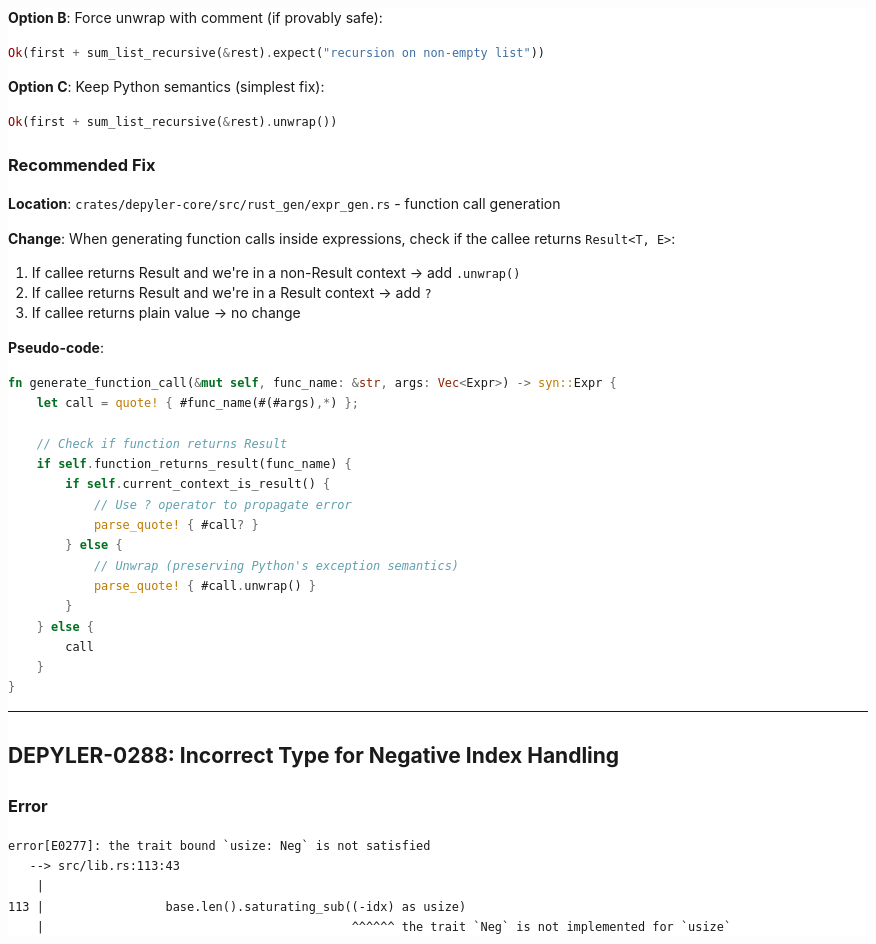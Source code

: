 **Option B**: Force unwrap with comment (if provably safe):
```rust
Ok(first + sum_list_recursive(&rest).expect("recursion on non-empty list"))
```

**Option C**: Keep Python semantics (simplest fix):
```rust
Ok(first + sum_list_recursive(&rest).unwrap())
```

### Recommended Fix

**Location**: `crates/depyler-core/src/rust_gen/expr_gen.rs` - function call generation

**Change**: When generating function calls inside expressions, check if the callee returns `Result<T, E>`:
1. If callee returns Result and we're in a non-Result context → add `.unwrap()`
2. If callee returns Result and we're in a Result context → add `?`
3. If callee returns plain value → no change

**Pseudo-code**:
```rust
fn generate_function_call(&mut self, func_name: &str, args: Vec<Expr>) -> syn::Expr {
    let call = quote! { #func_name(#(#args),*) };

    // Check if function returns Result
    if self.function_returns_result(func_name) {
        if self.current_context_is_result() {
            // Use ? operator to propagate error
            parse_quote! { #call? }
        } else {
            // Unwrap (preserving Python's exception semantics)
            parse_quote! { #call.unwrap() }
        }
    } else {
        call
    }
}
```

---

## DEPYLER-0288: Incorrect Type for Negative Index Handling

### Error

```
error[E0277]: the trait bound `usize: Neg` is not satisfied
   --> src/lib.rs:113:43
    |
113 |                 base.len().saturating_sub((-idx) as usize)
    |                                           ^^^^^^ the trait `Neg` is not implemented for `usize`
```
